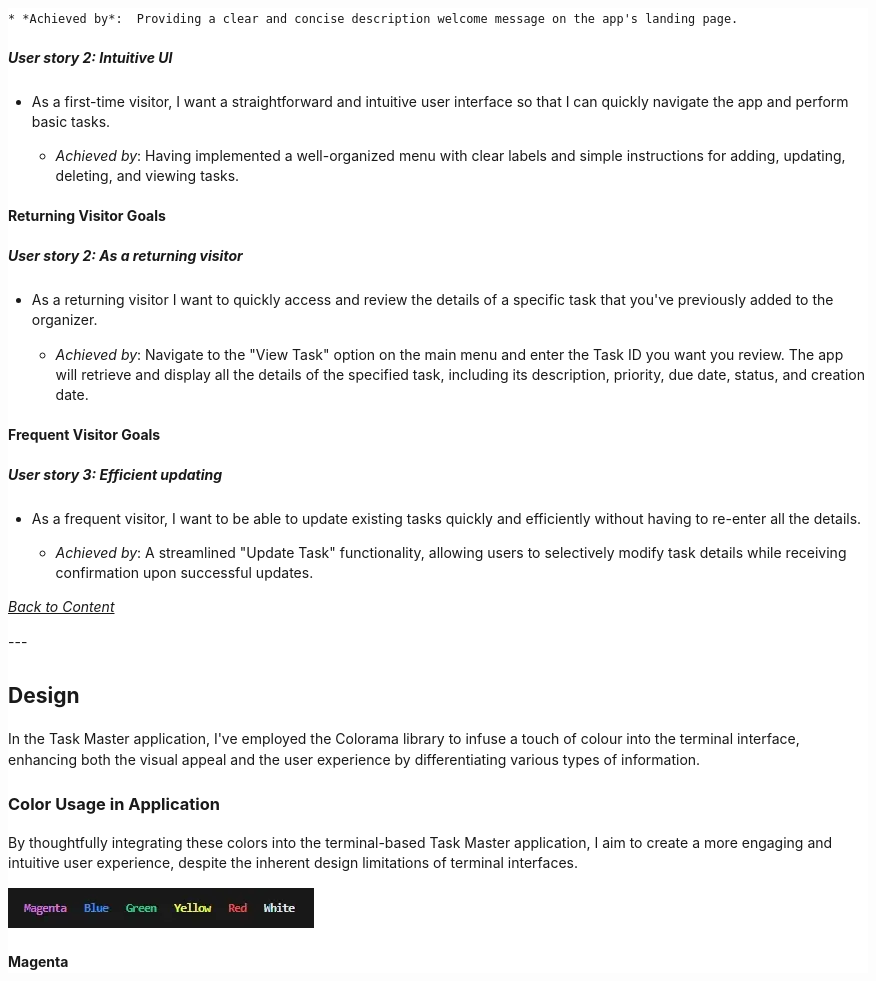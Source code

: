     * *Achieved by*:  Providing a clear and concise description welcome message on the app's landing page.

##### User story 2: Intuitive UI

  * As a first-time visitor, I want a straightforward and intuitive user interface so that I can quickly navigate the app and perform basic tasks.
  
    * *Achieved by*:  Having implemented a well-organized menu with clear labels and simple instructions for adding, updating, deleting, and viewing tasks.

#### Returning Visitor Goals

##### User story 2: As a returning visitor

  * As a returning visitor I want to quickly access and review the details of a specific task that you've previously added to the organizer.

    * *Achieved by*: Navigate to the "View Task" option on the main menu and enter the Task ID you want you review. The app will retrieve and display all the details of the specified task, including its description, priority, due date, status, and creation date.

#### Frequent Visitor Goals

##### User story 3: Efficient updating

  * As a frequent visitor, I want to be able to update existing tasks quickly and efficiently without having to re-enter all the details.

    * *Achieved by*: A streamlined "Update Task" functionality, allowing users to selectively modify task details while receiving confirmation upon successful updates.

*<span style="color: blue;">[Back to Content](#content)</span>*

</details>
---

## Design

In the Task Master application, I've employed the Colorama library to infuse a touch of colour into the terminal interface, enhancing both the visual appeal and the user experience by differentiating various types of information. 

### Color Usage in Application

By thoughtfully integrating these colors into the terminal-based Task Master application, I aim to create a more engaging and intuitive user experience, despite the inherent design limitations of terminal interfaces.

![x](/documentation/images/color-rect.webp)

#### Magenta
